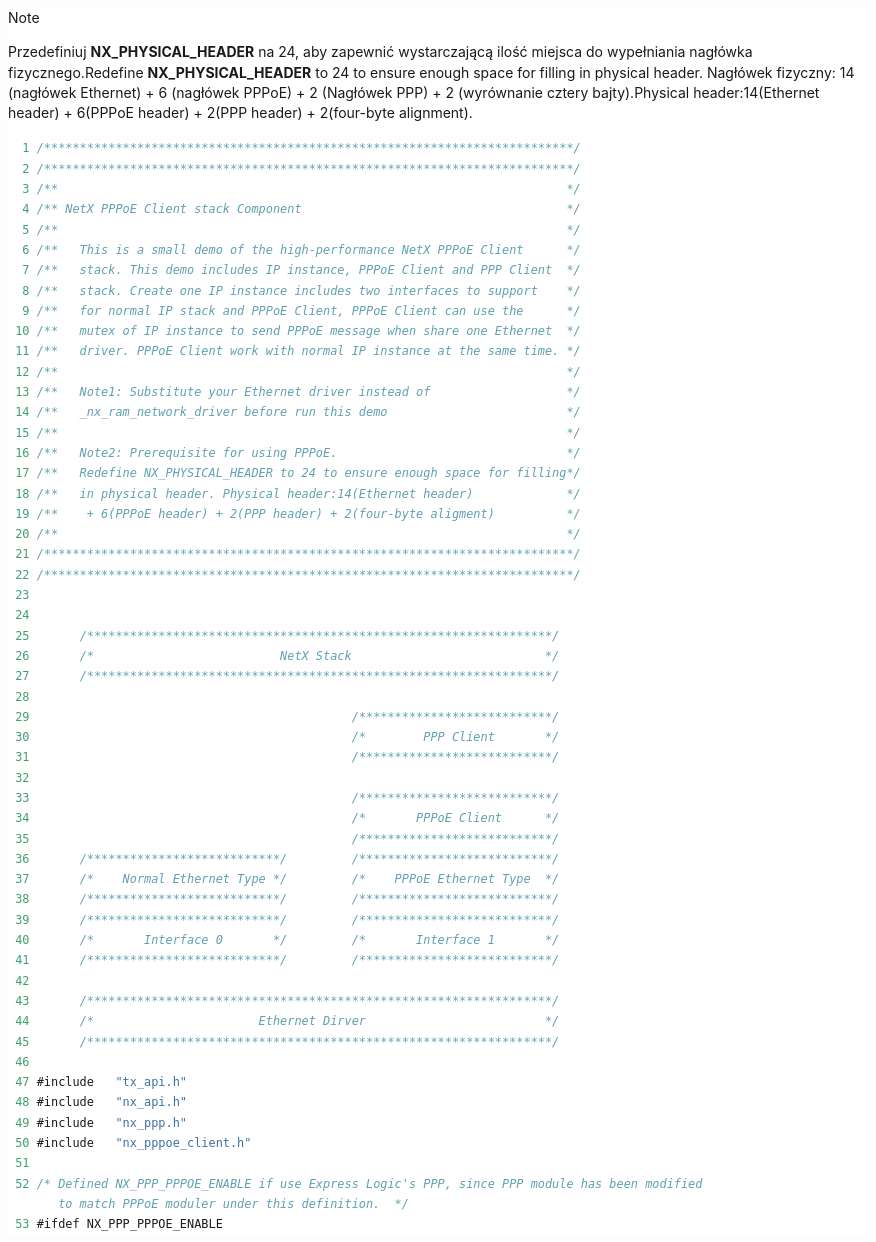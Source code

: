 > [!NOTE]
> <span data-ttu-id="c0fa2-142">Przedefiniuj **NX_PHYSICAL_HEADER** na 24, aby zapewnić wystarczającą ilość miejsca do wypełniania nagłówka fizycznego.</span><span class="sxs-lookup"><span data-stu-id="c0fa2-142">Redefine **NX_PHYSICAL_HEADER** to 24 to ensure enough space for filling in physical header.</span></span> <span data-ttu-id="c0fa2-143">Nagłówek fizyczny: 14 (nagłówek Ethernet) + 6 (nagłówek PPPoE) + 2 (Nagłówek PPP) + 2 (wyrównanie cztery bajty).</span><span class="sxs-lookup"><span data-stu-id="c0fa2-143">Physical header:14(Ethernet header) + 6(PPPoE header) + 2(PPP header) + 2(four-byte alignment).</span></span>

```c
  1 /**************************************************************************/
  2 /**************************************************************************/
  3 /**                                                                       */
  4 /** NetX PPPoE Client stack Component                                     */
  5 /**                                                                       */
  6 /**   This is a small demo of the high-performance NetX PPPoE Client      */
  7 /**   stack. This demo includes IP instance, PPPoE Client and PPP Client  */
  8 /**   stack. Create one IP instance includes two interfaces to support    */
  9 /**   for normal IP stack and PPPoE Client, PPPoE Client can use the      */
 10 /**   mutex of IP instance to send PPPoE message when share one Ethernet  */
 11 /**   driver. PPPoE Client work with normal IP instance at the same time. */
 12 /**                                                                       */
 13 /**   Note1: Substitute your Ethernet driver instead of                   */
 14 /**   _nx_ram_network_driver before run this demo                         */
 15 /**                                                                       */
 16 /**   Note2: Prerequisite for using PPPoE.                                */
 17 /**   Redefine NX_PHYSICAL_HEADER to 24 to ensure enough space for filling*/
 18 /**   in physical header. Physical header:14(Ethernet header)             */
 19 /**    + 6(PPPoE header) + 2(PPP header) + 2(four-byte aligment)          */
 20 /**                                                                       */
 21 /**************************************************************************/
 22 /**************************************************************************/
 23
 24
 25       /*****************************************************************/
 26       /*                          NetX Stack                           */
 27       /*****************************************************************/
 28
 29                                             /***************************/
 30                                             /*        PPP Client       */
 31                                             /***************************/
 32
 33                                             /***************************/
 34                                             /*       PPPoE Client      */
 35                                             /***************************/
 36       /***************************/         /***************************/
 37       /*    Normal Ethernet Type */         /*    PPPoE Ethernet Type  */
 38       /***************************/         /***************************/
 39       /***************************/         /***************************/
 40       /*       Interface 0       */         /*       Interface 1       */
 41       /***************************/         /***************************/
 42
 43       /*****************************************************************/
 44       /*                       Ethernet Dirver                         */
 45       /*****************************************************************/
 46
 47 #include   "tx_api.h"
 48 #include   "nx_api.h"
 49 #include   "nx_ppp.h"
 50 #include   "nx_pppoe_client.h"
 51
 52 /* Defined NX_PPP_PPPOE_ENABLE if use Express Logic's PPP, since PPP module has been modified
       to match PPPoE moduler under this definition.  */
 53 #ifdef NX_PPP_PPPOE_ENABLE
```